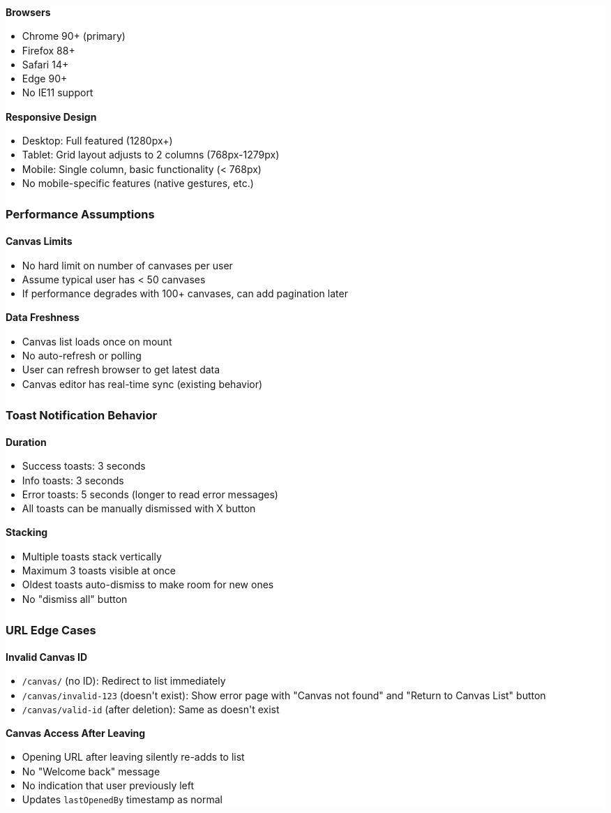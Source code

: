 **Browsers**
- Chrome 90+ (primary)
- Firefox 88+
- Safari 14+
- Edge 90+
- No IE11 support

**Responsive Design**
- Desktop: Full featured (1280px+)
- Tablet: Grid layout adjusts to 2 columns (768px-1279px)
- Mobile: Single column, basic functionality (< 768px)
- No mobile-specific features (native gestures, etc.)

### Performance Assumptions

**Canvas Limits**
- No hard limit on number of canvases per user
- Assume typical user has < 50 canvases
- If performance degrades with 100+ canvases, can add pagination later

**Data Freshness**
- Canvas list loads once on mount
- No auto-refresh or polling
- User can refresh browser to get latest data
- Canvas editor has real-time sync (existing behavior)

### Toast Notification Behavior

**Duration**
- Success toasts: 3 seconds
- Info toasts: 3 seconds
- Error toasts: 5 seconds (longer to read error messages)
- All toasts can be manually dismissed with X button

**Stacking**
- Multiple toasts stack vertically
- Maximum 3 toasts visible at once
- Oldest toasts auto-dismiss to make room for new ones
- No "dismiss all" button

### URL Edge Cases

**Invalid Canvas ID**
- `/canvas/` (no ID): Redirect to list immediately
- `/canvas/invalid-123` (doesn't exist): Show error page with "Canvas not found" and "Return to Canvas List" button
- `/canvas/valid-id` (after deletion): Same as doesn't exist

**Canvas Access After Leaving**
- Opening URL after leaving silently re-adds to list
- No "Welcome back" message
- No indication that user previously left
- Updates `lastOpenedBy` timestamp as normal
